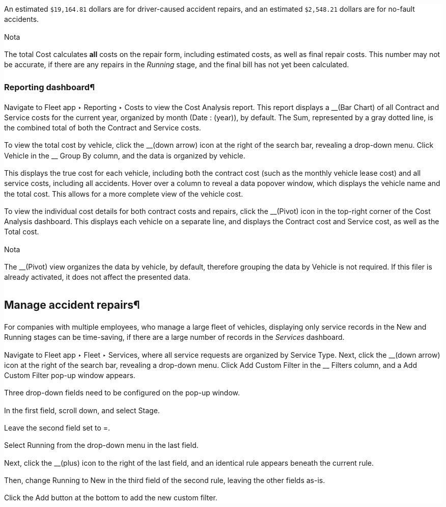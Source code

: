 An estimated `$19,164.81` dollars are for driver-caused accident repairs, and an estimated `$2,548.21` dollars are for no-fault accidents.

Nota

The total Cost calculates **all** costs on the repair form, including estimated costs, as well as final repair costs. This number may not be accurate, if there are any repairs in the _Running_ stage, and the final bill has not yet been calculated.

### Reporting dashboard¶

Navigate to Fleet app ‣ Reporting ‣ Costs to view the Cost Analysis report. This report displays a __(Bar Chart) of all Contract and Service costs for the current year, organized by month (Date : (year)), by default. The Sum, represented by a gray dotted line, is the combined total of both the Contract and Service costs.

To view the total cost by vehicle, click the __(down arrow) icon at the right of the search bar, revealing a drop-down menu. Click Vehicle in the __ Group By column, and the data is organized by vehicle.

This displays the true cost for each vehicle, including both the contract cost (such as the monthly vehicle lease cost) and all service costs, including all accidents. Hover over a column to reveal a data popover window, which displays the vehicle name and the total cost. This allows for a more complete view of the vehicle cost.

To view the individual cost details for both contract costs and repairs, click the __(Pivot) icon in the top-right corner of the Cost Analysis dashboard. This displays each vehicle on a separate line, and displays the Contract cost and Service cost, as well as the Total cost.

Nota

The __(Pivot) view organizes the data by vehicle, by default, therefore grouping the data by Vehicle is not required. If this filer is already activated, it does not affect the presented data.

## Manage accident repairs¶

For companies with multiple employees, who manage a large fleet of vehicles, displaying only service records in the New and Running stages can be time-saving, if there are a large number of records in the _Services_ dashboard.

Navigate to Fleet app ‣ Fleet ‣ Services, where all service requests are organized by Service Type. Next, click the __(down arrow) icon at the right of the search bar, revealing a drop-down menu. Click Add Custom Filter in the __ Filters column, and a Add Custom Filter pop-up window appears.

Three drop-down fields need to be configured on the pop-up window.

In the first field, scroll down, and select Stage.

Leave the second field set to =.

Select Running from the drop-down menu in the last field.

Next, click the __(plus) icon to the right of the last field, and an identical rule appears beneath the current rule.

Then, change Running to New in the third field of the second rule, leaving the other fields as-is.

Click the Add button at the bottom to add the new custom filter.
